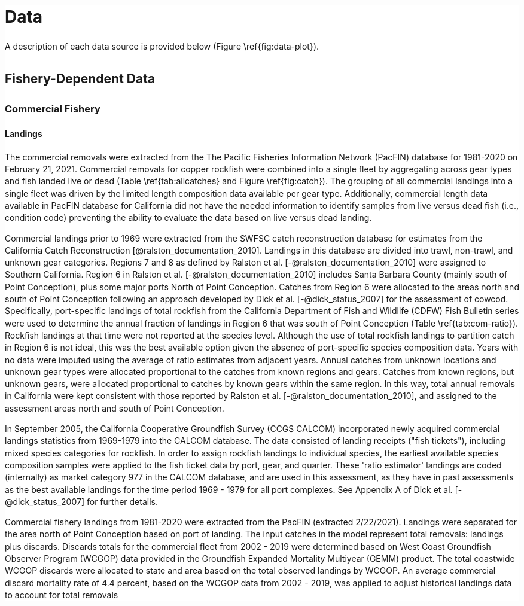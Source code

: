 

# Data
A description of each data source is provided below (Figure \ref{fig:data-plot}).



## Fishery-Dependent Data

### Commercial Fishery

#### Landings

The commercial removals were extracted from the The Pacific Fisheries Information Network (PacFIN) database for 1981-2020 on February 21, 2021.  Commercial removals for copper rockfish were combined into a single fleet by aggregating across gear types and fish landed live or dead (Table \ref{tab:allcatches} and Figure \ref{fig:catch}). The grouping of all commercial landings into a single fleet was driven by the limited length composition data available per gear type.  Additionally, commercial length data available in PacFIN database for California did not have the needed information to identify samples from live versus dead fish (i.e., condition code) preventing the ability to evaluate the data based on live versus dead landing.  

Commercial landings prior to 1969 were extracted from the SWFSC catch reconstruction database for estimates from the California Catch Reconstruction [@ralston_documentation_2010]. Landings in this database are divided into trawl, non-trawl, and unknown gear categories. Regions 7 and 8 as defined by Ralston et al. [-@ralston_documentation_2010] were assigned to Southern California. Region 6 in Ralston et al. [-@ralston_documentation_2010] includes Santa Barbara County (mainly south of Point Conception), plus some major ports North of Point Conception. Catches from Region 6 were allocated to the areas north and south of Point Conception following an approach developed by Dick et al. [-@dick_status_2007] for the assessment of cowcod. Specifically, port-specific landings of total rockfish from the California Department of Fish and Wildlife (CDFW) Fish Bulletin series were used to determine the annual fraction of landings in Region 6 that was south of Point Conception (Table \ref{tab:com-ratio}). Rockfish landings at that time were not reported at the species level. Although the use of total rockfish landings to partition catch in Region 6 is not ideal, this was the best available option given the absence of port-specific species composition data. Years with no data were imputed using the average of ratio estimates from adjacent years. Annual catches from unknown locations and unknown gear types were allocated proportional to the catches from known regions and gears. Catches from known regions, but unknown gears, were allocated proportional to catches by known gears within the same region. In this way, total annual removals in California were kept consistent with those reported by Ralston et al. [-@ralston_documentation_2010], and assigned to the assessment areas north and south of Point Conception.

In September 2005, the California Cooperative Groundfish Survey (CCGS CALCOM) incorporated newly acquired commercial landings statistics from 1969-1979 into the CALCOM database. The data consisted of landing receipts ("fish tickets"), including mixed species categories for rockfish. In order to assign rockfish landings to individual species, the earliest available species composition samples were applied to the fish ticket data by port, gear, and quarter. These 'ratio estimator' landings are coded (internally) as market category 977 in the CALCOM database, and are used in this assessment, as they have in past assessments as the best available landings for the time period 1969 - 1979 for all port complexes.  See Appendix A of Dick et al. [-@dick_status_2007] for further details.
 
Commercial fishery landings from 1981-2020 were extracted from the PacFIN (extracted 2/22/2021). Landings were separated for the area north of Point Conception based on port of landing. The input catches in the model represent total removals: landings plus discards. Discards totals for the commercial fleet from 2002 - 2019 were determined based on West Coast Groundfish Observer Program (WCGOP) data provided in the Groundfish Expanded Mortality Multiyear (GEMM) product. The total coastwide WCGOP discards were allocated to state and area based on the total observed landings by WCGOP. An average commercial discard mortality rate of 4.4 percent, based on the WCGOP data from 2002 - 2019, was applied to adjust historical landings data to account for total removals 
